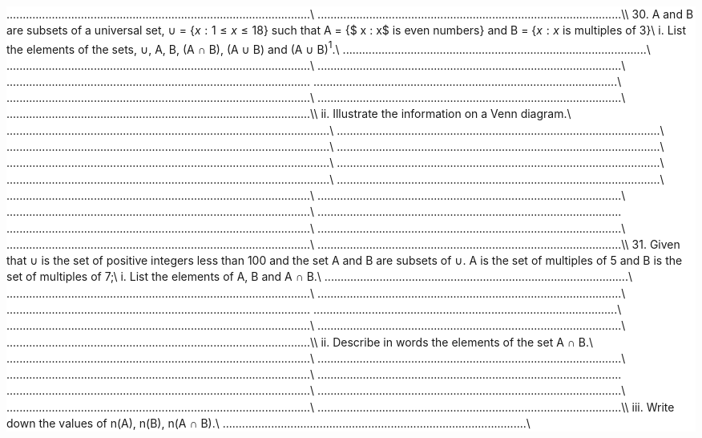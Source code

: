 ..............................................................................................\\
..............................................................................................\\\\
30. A and B are subsets of a universal set, $\cup$ = \{$x :
1 \leq x \leq 18$\} such that A = \{$ x : x$ is even numbers\}
and B = \{$x : x$ is multiples of 3\}\\
i. List the elements of the sets, $\cup$, A, B, (A $\cap$ B),
(A $\cup$ B) and (A  $\cup$ B)$^{1}$.\\
..............................................................................................\\
..............................................................................................\\
..............................................................................................\\
..............................................................................................
..............................................................................................\\
..............................................................................................\\
..............................................................................................\\
..............................................................................................\\\\
ii. Illustrate the information on a Venn diagram.\\
....................................................................................................\\
....................................................................................................\\
....................................................................................................\\
....................................................................................................\\
....................................................................................................\\
....................................................................................................\\
....................................................................................................\\
....................................................................................................\\
..............................................................................................\\
..............................................................................................\\
..............................................................................................\\
..............................................................................................
..............................................................................................\\
..............................................................................................\\
..............................................................................................\\
..............................................................................................\\\\
31. Given that $\cup$ is the set of positive integers less
than 100 and the set A and B are subsets of $\cup$. A is
the set of multiples of 5 and B is the set of multiples of 7;\\
i. List the elements of A, B and A $\cap$ B.\\
..............................................................................................\\
..............................................................................................\\
..............................................................................................\\
..............................................................................................
..............................................................................................\\
..............................................................................................\\
..............................................................................................\\
..............................................................................................\\\\
ii. Describe in words the elements of the set
A $\cap$ B.\\
..............................................................................................\\
..............................................................................................\\
..............................................................................................\\
..............................................................................................
..............................................................................................\\
..............................................................................................\\
..............................................................................................\\
..............................................................................................\\\\
iii. Write down the values of n(A), n(B), n(A $\cap$ B).\\
..............................................................................................\\